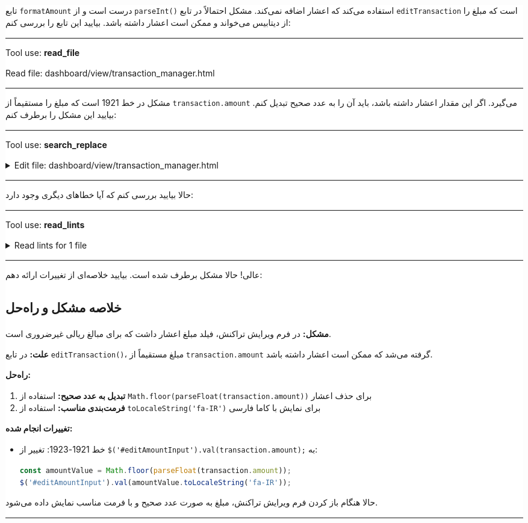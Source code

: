 تابع `formatAmount` درست است و از `parseInt()` استفاده می‌کند که اعشار اضافه نمی‌کند. مشکل احتمالاً در تابع `editTransaction` است که مبلغ را از دیتابیس می‌خواند و ممکن است اعشار داشته باشد. بیایید این تابع را بررسی کنم:


---

Tool use: **read_file**

Read file: dashboard/view/transaction_manager.html

---

مشکل در خط 1921 است که مبلغ را مستقیماً از `transaction.amount` می‌گیرد. اگر این مقدار اعشار داشته باشد، باید آن را به عدد صحیح تبدیل کنم. بیایید این مشکل را برطرف کنم:


---

Tool use: **search_replace**


<details><summary>Edit file: dashboard/view/transaction_manager.html</summary></details>

---

حالا بیایید بررسی کنم که آیا خطاهای دیگری وجود دارد:


---

Tool use: **read_lints**

<details><summary>Read lints for 1 file</summary></details>

---

عالی! حالا مشکل برطرف شده است. بیایید خلاصه‌ای از تغییرات ارائه دهم:

## خلاصه مشکل و راه‌حل

**مشکل:**
در فرم ویرایش تراکنش، فیلد مبلغ اعشار داشت که برای مبالغ ریالی غیرضروری است.

**علت:**
در تابع `editTransaction()`، مبلغ مستقیماً از `transaction.amount` گرفته می‌شد که ممکن است اعشار داشته باشد.

**راه‌حل:**
1. **تبدیل به عدد صحیح:** استفاده از `Math.floor(parseFloat(transaction.amount))` برای حذف اعشار
2. **فرمت‌بندی مناسب:** استفاده از `toLocaleString('fa-IR')` برای نمایش با کاما فارسی

**تغییرات انجام شده:**
- خط 1921-1923: تغییر از `$('#editAmountInput').val(transaction.amount);` به:
  ```javascript
  const amountValue = Math.floor(parseFloat(transaction.amount));
  $('#editAmountInput').val(amountValue.toLocaleString('fa-IR'));
  ```

حالا هنگام باز کردن فرم ویرایش تراکنش، مبلغ به صورت عدد صحیح و با فرمت مناسب نمایش داده می‌شود.

---